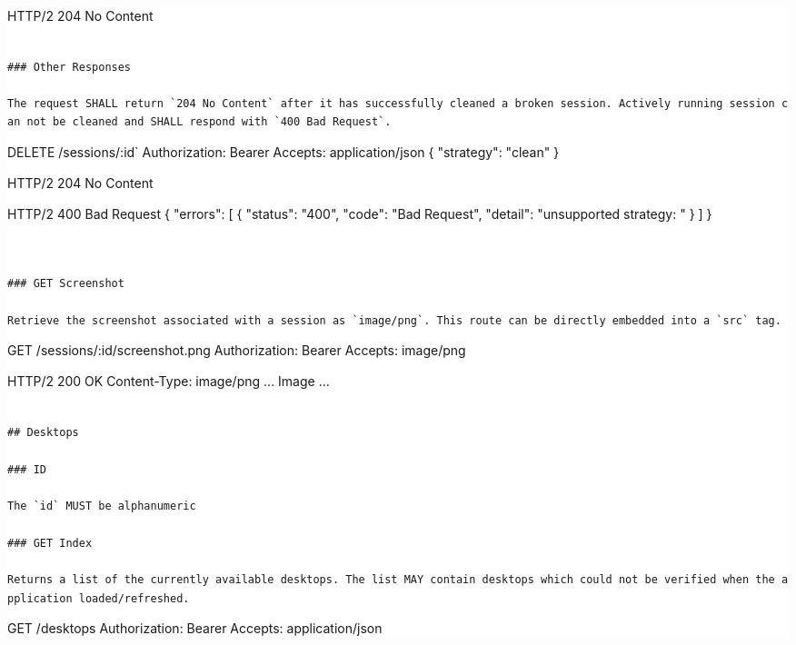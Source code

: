 HTTP/2 204 No Content
```

### Other Responses

The request SHALL return `204 No Content` after it has successfully cleaned a broken session. Actively running session can not be cleaned and SHALL respond with `400 Bad Request`.
```
DELETE /sessions/:id`
Authorization: Bearer <token>
Accepts: application/json
{
  "strategy": "clean"
}

HTTP/2 204 No Content

HTTP/2 400 Bad Request
{
  "errors": [
    {
      "status": "400",
      "code": "Bad Request",
      "detail": "unsupported strategy: <strategy>"
    }
  ]
}
```


### GET Screenshot

Retrieve the screenshot associated with a session as `image/png`. This route can be directly embedded into a `src` tag.

```
GET /sessions/:id/screenshot.png
Authorization: Bearer <token>
Accepts: image/png

HTTP/2 200 OK
Content-Type: image/png
... Image ...
```

## Desktops

### ID

The `id` MUST be alphanumeric

### GET Index

Returns a list of the currently available desktops. The list MAY contain desktops which could not be verified when the application loaded/refreshed.

```
GET /desktops
Authorization: Bearer <token>
Accepts: application/json
